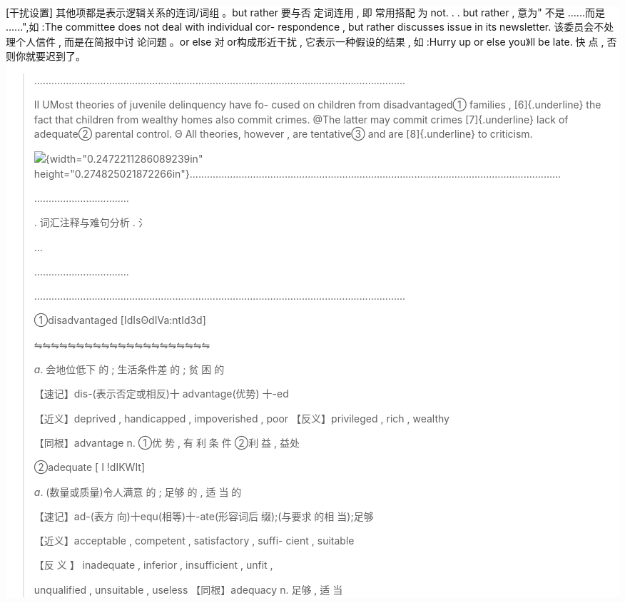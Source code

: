 \[干扰设置\] 其他项都是表示逻辑关系的连词/词组 。but rather 要与否
定词连用 , 即 常用搭配 为 not. . . but rather , 意为" 不是 ......而是
......",如 :The committee does not deal with individual cor- respondence
, but rather discusses issue in its newsletter. 该委员会不处理个人信件 ,
而是在简报中讨 论问题 。or else 对 or构成形近干扰 , 它表示一种假设的结果
, 如 :Hurry up or else you》ll be late. 快 点 , 否则你就要迟到了。

> .................................................................................................................................
>
> Ⅱ UMost theories of juvenile delinquency have fo- cused on children
> from disadvantaged① families , [6]{.underline} the fact that children
> from wealthy homes also commit crimes. \@The latter may commit crimes
> [7]{.underline} lack of adequate② parental control. Θ All theories,
> however , are tentative③ and are [8]{.underline} to criticism.
>
> ![](media/image12.jpeg){width="0.2472211286089239in"
> height="0.274825021872266in"}.................................................................................................................................
>
> .................................
>
> . 词汇注释与难句分析 . 氵
>
> ...
>
> .................................
>
> .................................................................................................................................
>
> ①disadvantaged \[IdIsΘdIVa:ntId3d\]
>
> ⇋⇋⇋⇋⇋⇋⇋⇋⇋⇋⇋⇋⇋⇋⇋⇋⇋⇋⇋⇋⇋
>
> *a*. 会地位低下 的 ; 生活条件差 的 ; 贫 困 的
>
> 【速记】dis-(表示否定或相反)十 advantage(优势) 十-ed
>
> 【近义】deprived , handicapped , impoverished , poor
> 【反义】privileged , rich , wealthy
>
> 【同根】advantage n. ①优 势 , 有 利 条 件 ②利 益 , 益处
>
> ②adequate \[ I !dIKWIt\]
>
> *a*. (数量或质量)令人满意 的 ; 足够 的 , 适 当 的
>
> 【速记】ad-(表方 向)十equ(相等)十-ate(形容词后 缀);(与要求 的相
> 当);足够
>
> 【近义】acceptable , competent , satisfactory , suffi- cient ,
> suitable
>
> 【反 义 】 inadequate , inferior , insufficient , unfit ,
>
> unqualified , unsuitable , useless 【同根】adequacy n. 足够 , 适 当
